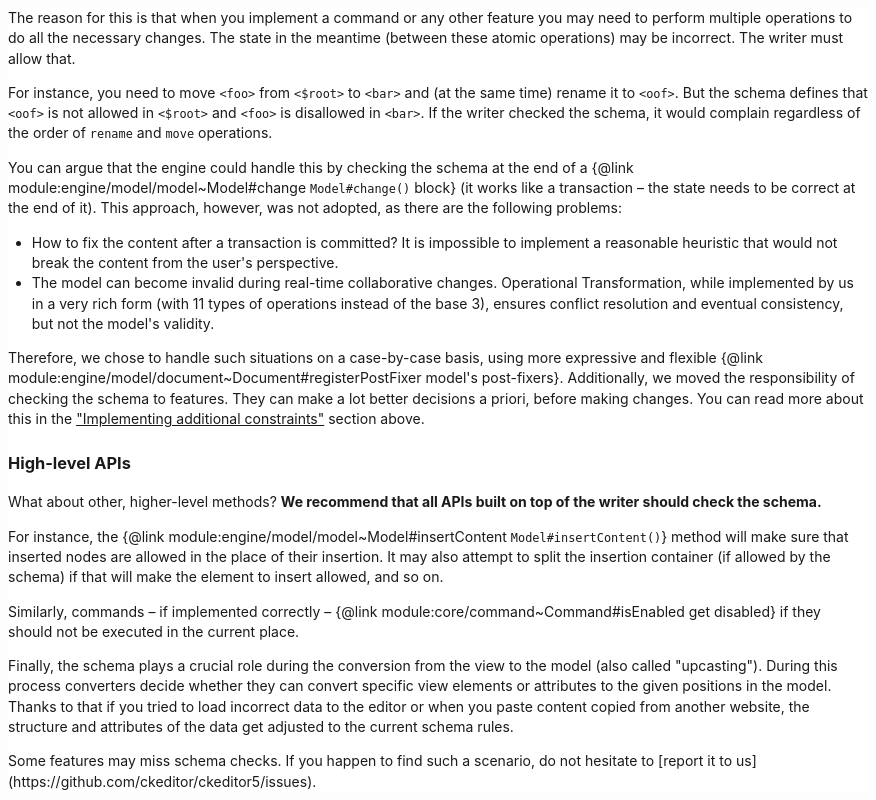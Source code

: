The reason for this is that when you implement a command or any other feature you may need to perform multiple operations to do all the necessary changes. The state in the meantime (between these atomic operations) may be incorrect. The writer must allow that.

For instance, you need to move `<foo>` from `<$root>` to `<bar>` and (at the same time) rename it to `<oof>`. But the schema defines that `<oof>` is not allowed in `<$root>` and `<foo>` is disallowed in `<bar>`. If the writer checked the schema, it would complain regardless of the order of `rename` and `move` operations.

You can argue that the engine could handle this by checking the schema at the end of a {@link module:engine/model/model~Model#change `Model#change()` block} (it works like a transaction &ndash; the state needs to be correct at the end of it). This approach, however, was not adopted, as there are the following problems:

* How to fix the content after a transaction is committed? It is impossible to implement a reasonable heuristic that would not break the content from the user's perspective.
* The model can become invalid during real-time collaborative changes. Operational Transformation, while implemented by us in a very rich form (with 11 types of operations instead of the base 3), ensures conflict resolution and eventual consistency, but not the model's validity.

Therefore, we chose to handle such situations on a case-by-case basis, using more expressive and flexible {@link module:engine/model/document~Document#registerPostFixer model's post-fixers}. Additionally, we moved the responsibility of checking the schema to features. They can make a lot better decisions a priori, before making changes. You can read more about this in the ["Implementing additional constraints"](#implementing-additional-constraints) section above.

### High-level APIs

What about other, higher-level methods? **We recommend that all APIs built on top of the writer should check the schema.**

For instance, the {@link module:engine/model/model~Model#insertContent `Model#insertContent()`} method will make sure that inserted nodes are allowed in the place of their insertion. It may also attempt to split the insertion container (if allowed by the schema) if that will make the element to insert allowed, and so on.

Similarly, commands &ndash; if implemented correctly &ndash; {@link module:core/command~Command#isEnabled get disabled} if they should not be executed in the current place.

Finally, the schema plays a crucial role during the conversion from the view to the model (also called "upcasting"). During this process converters decide whether they can convert specific view elements or attributes to the given positions in the model. Thanks to that if you tried to load incorrect data to the editor or when you paste content copied from another website, the structure and attributes of the data get adjusted to the current schema rules.

<info-box>
	Some features may miss schema checks. If you happen to find such a scenario, do not hesitate to [report it to us](https://github.com/ckeditor/ckeditor5/issues).
</info-box>

<style>
.schema-deep-dive table {
	text-align: center;
}

.schema-deep-dive table td,
.schema-deep-dive table th {
	border-color: hsl(72deg 6% 16%);
}
